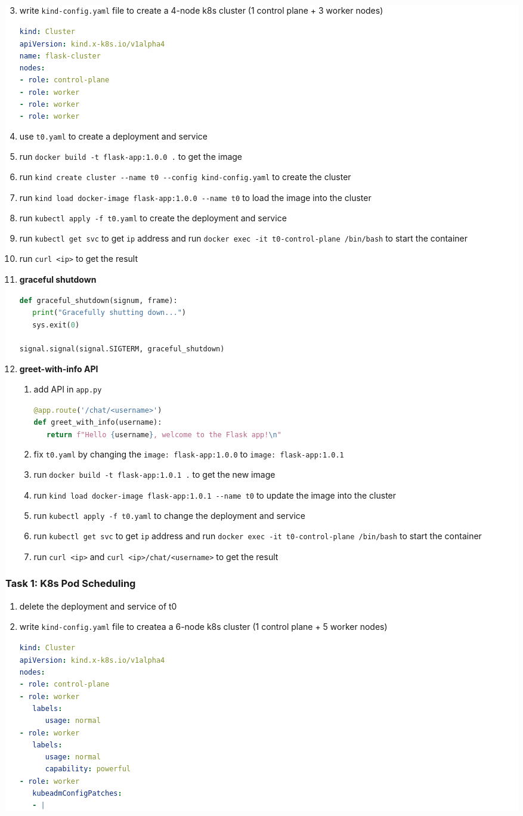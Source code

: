    3. write `kind-config.yaml` file to create a 4-node k8s cluster (1 control plane + 3 worker nodes)

      ```yaml
      kind: Cluster
      apiVersion: kind.x-k8s.io/v1alpha4
      name: flask-cluster
      nodes:
      - role: control-plane
      - role: worker
      - role: worker
      - role: worker
      ```

   4. use `t0.yaml` to create a deployment and service
   5. run `docker build -t flask-app:1.0.0 .` to get the image
   6. run `kind create cluster --name t0 --config kind-config.yaml` to create the cluster
   7. run `kind load docker-image flask-app:1.0.0 --name t0` to load the image into the cluster
   8. run `kubectl apply -f t0.yaml` to create the deployment and service
   9. run `kubectl get svc` to get `ip` address and run `docker exec -it t0-control-plane /bin/bash` to start the container
   10. run `curl <ip>` to get the result
2. **graceful shutdown**

      ```python
      def graceful_shutdown(signum, frame):
         print("Gracefully shutting down...")
         sys.exit(0)

      signal.signal(signal.SIGTERM, graceful_shutdown)
      ```

3. **greet-with-info API**
   1. add API in `app.py`

      ```python
      @app.route('/chat/<username>')
      def greet_with_info(username):
         return f"Hello {username}, welcome to the Flask app!\n"
      ```

   2. fix `t0.yaml` by changing the `image: flask-app:1.0.0` to `image: flask-app:1.0.1`
   3. run `docker build -t flask-app:1.0.1 .` to get the new image
   4. run `kind load docker-image flask-app:1.0.1 --name t0` to update the image into the cluster
   5. run `kubectl apply -f t0.yaml` to change the deployment and service
   6. run `kubectl get svc` to get `ip` address and run `docker exec -it t0-control-plane /bin/bash` to start the container
   7. run `curl <ip>` and `curl <ip>/chat/<username>` to get the result

### Task 1: K8s Pod Scheduling

1. delete the deployment and service of t0
2. write `kind-config.yaml` file to createa a 6-node k8s cluster (1 control plane + 5 worker nodes)

   ```yaml
   kind: Cluster
   apiVersion: kind.x-k8s.io/v1alpha4
   nodes:
   - role: control-plane
   - role: worker
      labels:
         usage: normal      
   - role: worker
      labels:
         usage: normal
         capability: powerful
   - role: worker
      kubeadmConfigPatches:
      - |
   ```